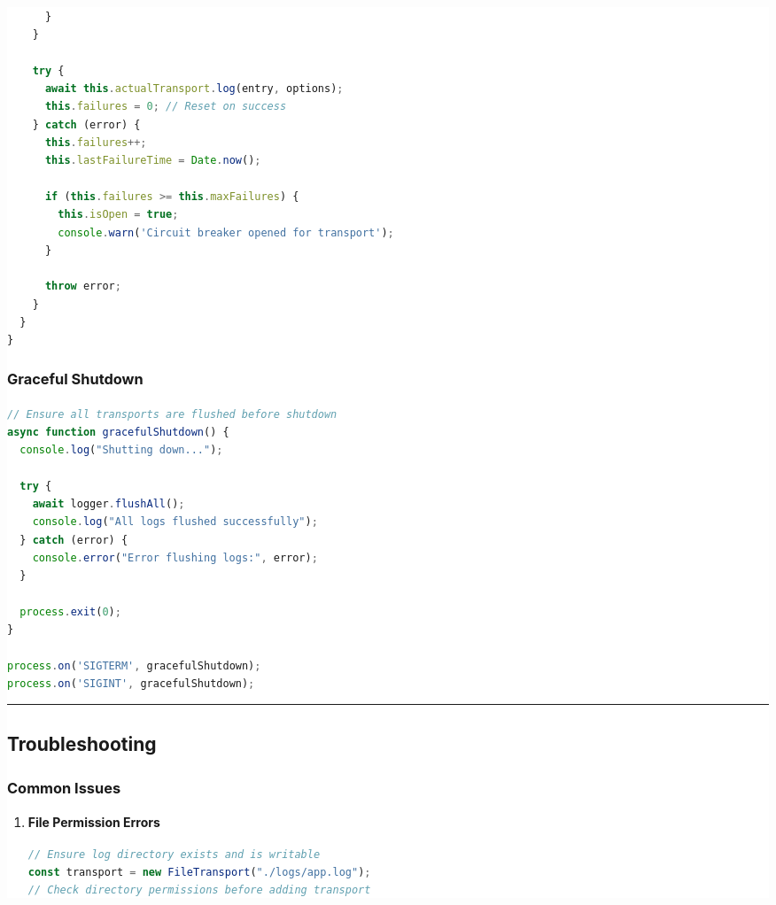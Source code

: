 ```typescript
      }
    }

    try {
      await this.actualTransport.log(entry, options);
      this.failures = 0; // Reset on success
    } catch (error) {
      this.failures++;
      this.lastFailureTime = Date.now();
      
      if (this.failures >= this.maxFailures) {
        this.isOpen = true;
        console.warn('Circuit breaker opened for transport');
      }
      
      throw error;
    }
  }
}
```

### Graceful Shutdown

```typescript
// Ensure all transports are flushed before shutdown
async function gracefulShutdown() {
  console.log("Shutting down...");
  
  try {
    await logger.flushAll();
    console.log("All logs flushed successfully");
  } catch (error) {
    console.error("Error flushing logs:", error);
  }
  
  process.exit(0);
}

process.on('SIGTERM', gracefulShutdown);
process.on('SIGINT', gracefulShutdown);
```

---

## Troubleshooting

### Common Issues

1. **File Permission Errors**
   ```typescript
   // Ensure log directory exists and is writable
   const transport = new FileTransport("./logs/app.log");
   // Check directory permissions before adding transport
   ```
